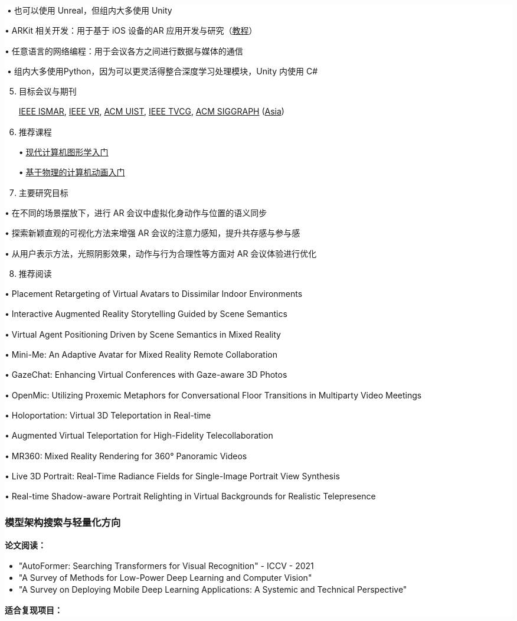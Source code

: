    ​	•  也可以使用 Unreal，但组内大多使用 Unity

   •  ARKit 相关开发：用于基于 iOS 设备的AR 应用开发与研究（[教程](https://developer.apple.com/documentation/arkit/)）

   •  任意语言的网络编程：用于会议各方之间进行数据与媒体的通信

   ​	•  组内大多使用Python，因为可以更灵活得整合深度学习处理模块，Unity 内使用 C#

5. 目标会议与期刊

   [IEEE ISMAR](https://ismar23.org/), [IEEE VR](https://ieeevr.org/2023/), [ACM UIST](https://uist.acm.org/2023/), [IEEE TVCG](https://ieeexplore.ieee.org/xpl/RecentIssue.jsp?punumber=2945), [ACM SIGGRAPH](https://s2023.siggraph.org/) ([Asia](https://asia.siggraph.org/2023/))

6. 推荐课程

   •    [现代计算机图形学入门](https://sites.cs.ucsb.edu/~lingqi/teaching/games101.html)

   •    [基于物理的计算机动画入门](https://games-cn.org/games103/)

7. 主要研究目标

•    在不同的场景摆放下，进行 AR 会议中虚拟化身动作与位置的语义同步

•    探索新颖直观的可视化方法来增强 AR 会议的注意力感知，提升共存感与参与感

•    从用户表示方法，光照阴影效果，动作与行为合理性等方面对 AR 会议体验进行优化

8. 推荐阅读

•    Placement Retargeting of Virtual Avatars to Dissimilar Indoor Environments 

•    Interactive Augmented Reality Storytelling Guided by Scene Semantics 

•    Virtual Agent Positioning Driven by Scene Semantics in Mixed Reality

•    Mini-Me: An Adaptive Avatar for Mixed Reality Remote Collaboration 

•    GazeChat: Enhancing Virtual Conferences with Gaze-aware 3D Photos

•    OpenMic: Utilizing Proxemic Metaphors for Conversational Floor Transitions in Multiparty Video Meetings 

•    Holoportation: Virtual 3D Teleportation in Real-time

•    Augmented Virtual Teleportation for High-Fidelity Telecollaboration

•    MR360: Mixed Reality Rendering for 360° Panoramic Videos

•    Live 3D Portrait: Real-Time Radiance Fields for Single-Image Portrait View Synthesis

•    Real-time Shadow-aware Portrait Relighting in Virtual Backgrounds for Realistic Telepresence

### 模型架构搜索与轻量化方向

**论文阅读：**

- "AutoFormer: Searching Transformers for Visual Recognition" - ICCV - 2021
- "A Survey of Methods for Low-Power Deep Learning and Computer Vision" 
- "A Survey on Deploying Mobile Deep Learning Applications: A Systemic and  Technical Perspective" 

**适合复现项目：**
